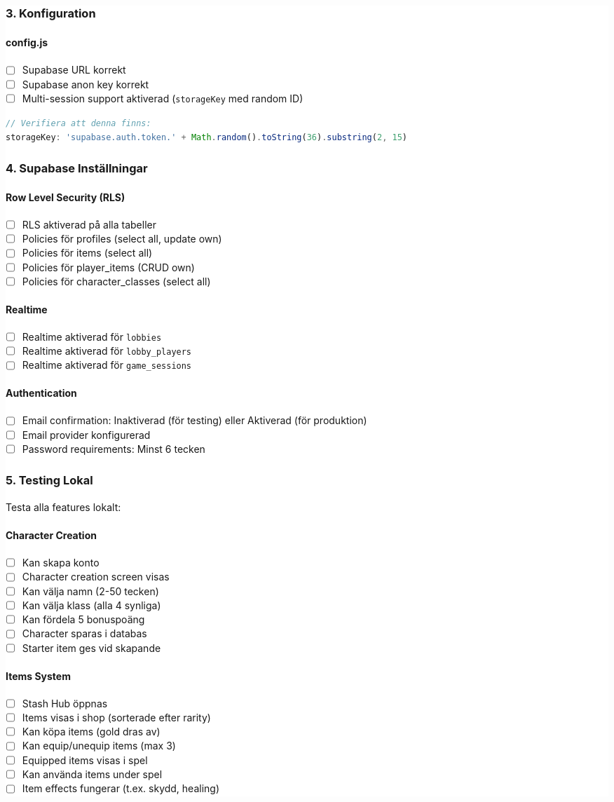 ### 3. Konfiguration

#### config.js
- [ ] Supabase URL korrekt
- [ ] Supabase anon key korrekt
- [ ] Multi-session support aktiverad (`storageKey` med random ID)

```javascript
// Verifiera att denna finns:
storageKey: 'supabase.auth.token.' + Math.random().toString(36).substring(2, 15)
```

### 4. Supabase Inställningar

#### Row Level Security (RLS)
- [ ] RLS aktiverad på alla tabeller
- [ ] Policies för profiles (select all, update own)
- [ ] Policies för items (select all)
- [ ] Policies för player_items (CRUD own)
- [ ] Policies för character_classes (select all)

#### Realtime
- [ ] Realtime aktiverad för `lobbies`
- [ ] Realtime aktiverad för `lobby_players`
- [ ] Realtime aktiverad för `game_sessions`

#### Authentication
- [ ] Email confirmation: Inaktiverad (för testing) eller Aktiverad (för produktion)
- [ ] Email provider konfigurerad
- [ ] Password requirements: Minst 6 tecken

### 5. Testing Lokal

Testa alla features lokalt:

#### Character Creation
- [ ] Kan skapa konto
- [ ] Character creation screen visas
- [ ] Kan välja namn (2-50 tecken)
- [ ] Kan välja klass (alla 4 synliga)
- [ ] Kan fördela 5 bonuspoäng
- [ ] Character sparas i databas
- [ ] Starter item ges vid skapande

#### Items System
- [ ] Stash Hub öppnas
- [ ] Items visas i shop (sorterade efter rarity)
- [ ] Kan köpa items (gold dras av)
- [ ] Kan equip/unequip items (max 3)
- [ ] Equipped items visas i spel
- [ ] Kan använda items under spel
- [ ] Item effects fungerar (t.ex. skydd, healing)
